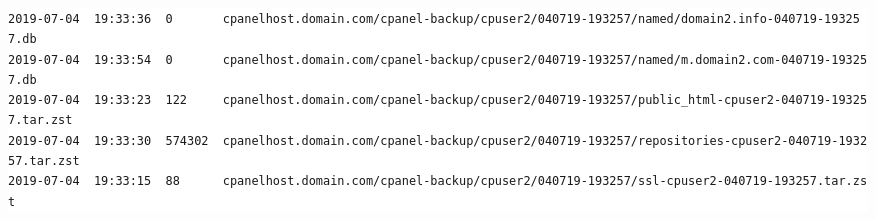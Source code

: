 ```
2019-07-04  19:33:36  0       cpanelhost.domain.com/cpanel-backup/cpuser2/040719-193257/named/domain2.info-040719-193257.db
2019-07-04  19:33:54  0       cpanelhost.domain.com/cpanel-backup/cpuser2/040719-193257/named/m.domain2.com-040719-193257.db
2019-07-04  19:33:23  122     cpanelhost.domain.com/cpanel-backup/cpuser2/040719-193257/public_html-cpuser2-040719-193257.tar.zst
2019-07-04  19:33:30  574302  cpanelhost.domain.com/cpanel-backup/cpuser2/040719-193257/repositories-cpuser2-040719-193257.tar.zst
2019-07-04  19:33:15  88      cpanelhost.domain.com/cpanel-backup/cpuser2/040719-193257/ssl-cpuser2-040719-193257.tar.zst
```